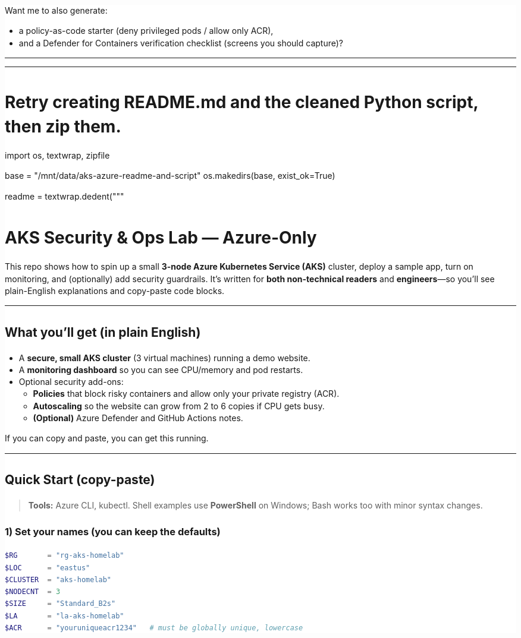 Want me to also generate:
- a policy-as-code starter (deny privileged pods / allow only ACR),
- and a Defender for Containers verification checklist (screens you should capture)?


---

---

# Retry creating README.md and the cleaned Python script, then zip them.

import os, textwrap, zipfile

base = "/mnt/data/aks-azure-readme-and-script"
os.makedirs(base, exist_ok=True)

readme = textwrap.dedent("""
# AKS Security & Ops Lab — Azure-Only

This repo shows how to spin up a small **3-node Azure Kubernetes Service (AKS)** cluster, deploy a sample app, turn on monitoring, and (optionally) add security guardrails. It’s written for **both non-technical readers** and **engineers**—so you’ll see plain-English explanations and copy-paste code blocks.

---

## What you’ll get (in plain English)

- A **secure, small AKS cluster** (3 virtual machines) running a demo website.
- A **monitoring dashboard** so you can see CPU/memory and pod restarts.
- Optional security add-ons:
  - **Policies** that block risky containers and allow only your private registry (ACR).
  - **Autoscaling** so the website can grow from 2 to 6 copies if CPU gets busy.
  - **(Optional)** Azure Defender and GitHub Actions notes.

If you can copy and paste, you can get this running.

---

## Quick Start (copy-paste)

> **Tools:** Azure CLI, kubectl. Shell examples use **PowerShell** on Windows; Bash works too with minor syntax changes.

### 1) Set your names (you can keep the defaults)
```powershell
$RG       = "rg-aks-homelab"
$LOC      = "eastus"
$CLUSTER  = "aks-homelab"
$NODECNT  = 3
$SIZE     = "Standard_B2s"
$LA       = "la-aks-homelab"
$ACR      = "youruniqueacr1234"   # must be globally unique, lowercase
```
